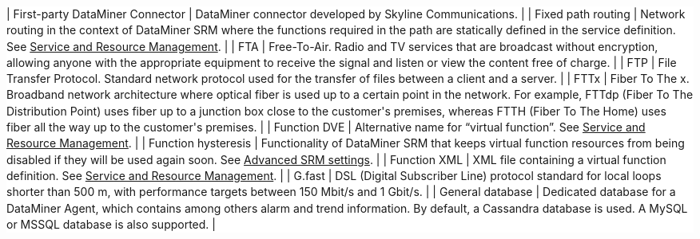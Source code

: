 | First-party DataMiner Connector     | DataMiner connector developed by Skyline Communications.                                                                                                                                                                                                                                                                                                                                                                                                                                                                                                                  |
| Fixed path routing                  | Network routing in the context of DataMiner SRM where the functions required in the path are statically defined in the service definition. See [Service and Resource Management](../../part_4/SRM/SRM.md#service-and-resource-management).                                                                                                                                                                                                                                                                                                                                |
| FTA                                 | Free-To-Air. Radio and TV services that are broadcast without encryption, allowing anyone with the appropriate equipment to receive the signal and listen or view the content free of charge.                                                                                                                                                                                                                                                                                                                                                                             |
| FTP                                 | File Transfer Protocol. Standard network protocol used for the transfer of files between a client and a server.                                                                                                                                                                                                                                                                                                                                                                                                                                                           |
| FTTx                                | Fiber To The x. Broadband network architecture where optical fiber is used up to a certain point in the network. For example, FTTdp (Fiber To The Distribution Point) uses fiber up to a junction box close to the customer's premises, whereas FTTH (Fiber To The Home) uses fiber all the way up to the customer's premises.                                                                                                                                                                                                                                            |
| Function DVE                        | Alternative name for “virtual function”. See [Service and Resource Management](../../part_4/SRM/SRM.md#service-and-resource-management).                                                                                                                                                                                                                                                                                                                                                                                                                                  |
| Function hysteresis                 | Functionality of DataMiner SRM that keeps virtual function resources from being disabled if they will be used again soon. See [Advanced SRM settings](../../part_4/SRM/Advanced_SRM_settings.md).                                                                                                                                                                                                                                                                                                                                                                         |
| Function XML                        | XML file containing a virtual function definition. See [Service and Resource Management](../../part_4/SRM/SRM.md#service-and-resource-management).                                                                                                                                                                                                                                                                                                                                                                                                                        |
| G.fast                              | DSL (Digital Subscriber Line) protocol standard for local loops shorter than 500 m, with performance targets between 150 Mbit/s and 1 Gbit/s.                                                                                                                                                                                                                                                                                                                                                                                                                             |
| General database                    | Dedicated database for a DataMiner Agent, which contains among others alarm and trend information. By default, a Cassandra database is used. A MySQL or MSSQL database is also supported.                                                                                                                                                                                                                                                                                                                                                                                 |